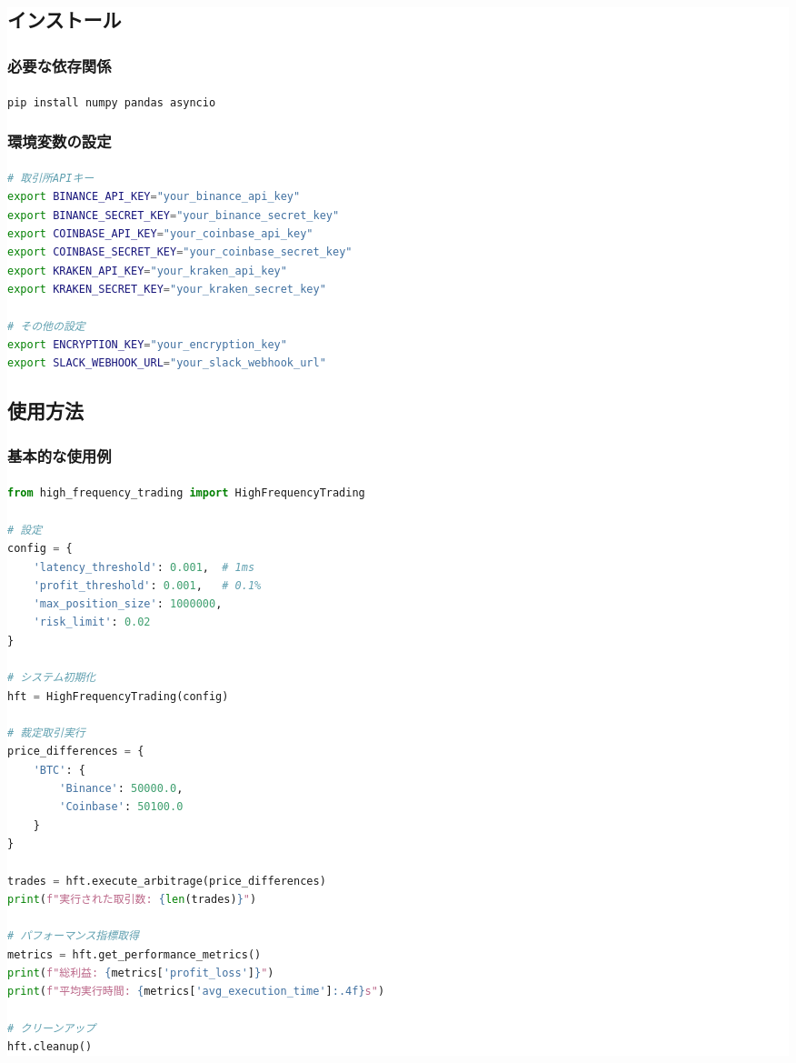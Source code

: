 ## インストール

### 必要な依存関係

```bash
pip install numpy pandas asyncio
```

### 環境変数の設定

```bash
# 取引所APIキー
export BINANCE_API_KEY="your_binance_api_key"
export BINANCE_SECRET_KEY="your_binance_secret_key"
export COINBASE_API_KEY="your_coinbase_api_key"
export COINBASE_SECRET_KEY="your_coinbase_secret_key"
export KRAKEN_API_KEY="your_kraken_api_key"
export KRAKEN_SECRET_KEY="your_kraken_secret_key"

# その他の設定
export ENCRYPTION_KEY="your_encryption_key"
export SLACK_WEBHOOK_URL="your_slack_webhook_url"
```

## 使用方法

### 基本的な使用例

```python
from high_frequency_trading import HighFrequencyTrading

# 設定
config = {
    'latency_threshold': 0.001,  # 1ms
    'profit_threshold': 0.001,   # 0.1%
    'max_position_size': 1000000,
    'risk_limit': 0.02
}

# システム初期化
hft = HighFrequencyTrading(config)

# 裁定取引実行
price_differences = {
    'BTC': {
        'Binance': 50000.0,
        'Coinbase': 50100.0
    }
}

trades = hft.execute_arbitrage(price_differences)
print(f"実行された取引数: {len(trades)}")

# パフォーマンス指標取得
metrics = hft.get_performance_metrics()
print(f"総利益: {metrics['profit_loss']}")
print(f"平均実行時間: {metrics['avg_execution_time']:.4f}s")

# クリーンアップ
hft.cleanup()
```
